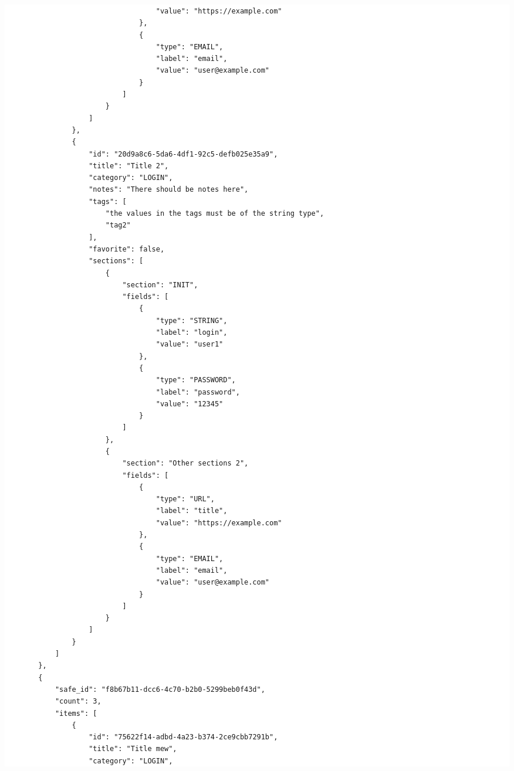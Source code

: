                                         "value": "https://example.com"
                                    },
                                    {
                                        "type": "EMAIL",
                                        "label": "email",
                                        "value": "user@example.com"
                                    }
                                ]
                            }
                        ]
                    },
                    {
                        "id": "20d9a8c6-5da6-4df1-92c5-defb025e35a9",
                        "title": "Title 2",
                        "category": "LOGIN",
                        "notes": "There should be notes here",
                        "tags": [
                            "the values in the tags must be of the string type",
                            "tag2"
                        ],
                        "favorite": false,
                        "sections": [
                            {
                                "section": "INIT",
                                "fields": [
                                    {
                                        "type": "STRING",
                                        "label": "login",
                                        "value": "user1"
                                    },
                                    {
                                        "type": "PASSWORD",
                                        "label": "password",
                                        "value": "12345"
                                    }
                                ]
                            },
                            {
                                "section": "Other sections 2",
                                "fields": [
                                    {
                                        "type": "URL",
                                        "label": "title",
                                        "value": "https://example.com"
                                    },
                                    {
                                        "type": "EMAIL",
                                        "label": "email",
                                        "value": "user@example.com"
                                    }
                                ]
                            }
                        ]
                    }
                ]
            },
            {
                "safe_id": "f8b67b11-dcc6-4c70-b2b0-5299beb0f43d",
                "count": 3,
                "items": [
                    {
                        "id": "75622f14-adbd-4a23-b374-2ce9cbb7291b",
                        "title": "Title mew",
                        "category": "LOGIN",